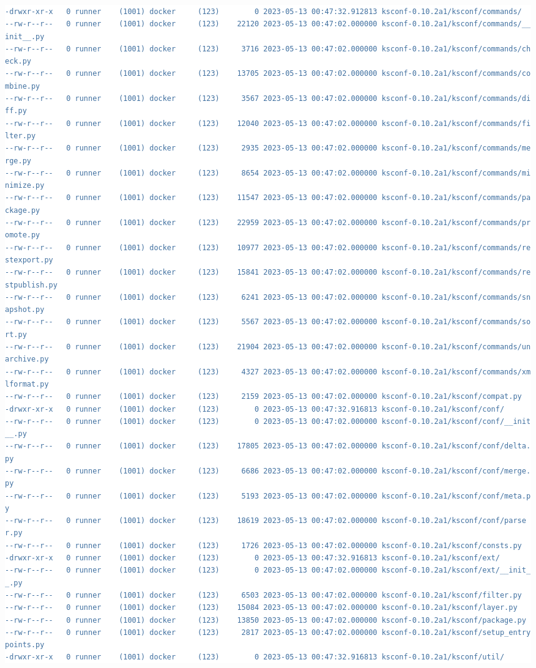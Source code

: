 ```diff
-drwxr-xr-x   0 runner    (1001) docker     (123)        0 2023-05-13 00:47:32.912813 ksconf-0.10.2a1/ksconf/commands/
--rw-r--r--   0 runner    (1001) docker     (123)    22120 2023-05-13 00:47:02.000000 ksconf-0.10.2a1/ksconf/commands/__init__.py
--rw-r--r--   0 runner    (1001) docker     (123)     3716 2023-05-13 00:47:02.000000 ksconf-0.10.2a1/ksconf/commands/check.py
--rw-r--r--   0 runner    (1001) docker     (123)    13705 2023-05-13 00:47:02.000000 ksconf-0.10.2a1/ksconf/commands/combine.py
--rw-r--r--   0 runner    (1001) docker     (123)     3567 2023-05-13 00:47:02.000000 ksconf-0.10.2a1/ksconf/commands/diff.py
--rw-r--r--   0 runner    (1001) docker     (123)    12040 2023-05-13 00:47:02.000000 ksconf-0.10.2a1/ksconf/commands/filter.py
--rw-r--r--   0 runner    (1001) docker     (123)     2935 2023-05-13 00:47:02.000000 ksconf-0.10.2a1/ksconf/commands/merge.py
--rw-r--r--   0 runner    (1001) docker     (123)     8654 2023-05-13 00:47:02.000000 ksconf-0.10.2a1/ksconf/commands/minimize.py
--rw-r--r--   0 runner    (1001) docker     (123)    11547 2023-05-13 00:47:02.000000 ksconf-0.10.2a1/ksconf/commands/package.py
--rw-r--r--   0 runner    (1001) docker     (123)    22959 2023-05-13 00:47:02.000000 ksconf-0.10.2a1/ksconf/commands/promote.py
--rw-r--r--   0 runner    (1001) docker     (123)    10977 2023-05-13 00:47:02.000000 ksconf-0.10.2a1/ksconf/commands/restexport.py
--rw-r--r--   0 runner    (1001) docker     (123)    15841 2023-05-13 00:47:02.000000 ksconf-0.10.2a1/ksconf/commands/restpublish.py
--rw-r--r--   0 runner    (1001) docker     (123)     6241 2023-05-13 00:47:02.000000 ksconf-0.10.2a1/ksconf/commands/snapshot.py
--rw-r--r--   0 runner    (1001) docker     (123)     5567 2023-05-13 00:47:02.000000 ksconf-0.10.2a1/ksconf/commands/sort.py
--rw-r--r--   0 runner    (1001) docker     (123)    21904 2023-05-13 00:47:02.000000 ksconf-0.10.2a1/ksconf/commands/unarchive.py
--rw-r--r--   0 runner    (1001) docker     (123)     4327 2023-05-13 00:47:02.000000 ksconf-0.10.2a1/ksconf/commands/xmlformat.py
--rw-r--r--   0 runner    (1001) docker     (123)     2159 2023-05-13 00:47:02.000000 ksconf-0.10.2a1/ksconf/compat.py
-drwxr-xr-x   0 runner    (1001) docker     (123)        0 2023-05-13 00:47:32.916813 ksconf-0.10.2a1/ksconf/conf/
--rw-r--r--   0 runner    (1001) docker     (123)        0 2023-05-13 00:47:02.000000 ksconf-0.10.2a1/ksconf/conf/__init__.py
--rw-r--r--   0 runner    (1001) docker     (123)    17805 2023-05-13 00:47:02.000000 ksconf-0.10.2a1/ksconf/conf/delta.py
--rw-r--r--   0 runner    (1001) docker     (123)     6686 2023-05-13 00:47:02.000000 ksconf-0.10.2a1/ksconf/conf/merge.py
--rw-r--r--   0 runner    (1001) docker     (123)     5193 2023-05-13 00:47:02.000000 ksconf-0.10.2a1/ksconf/conf/meta.py
--rw-r--r--   0 runner    (1001) docker     (123)    18619 2023-05-13 00:47:02.000000 ksconf-0.10.2a1/ksconf/conf/parser.py
--rw-r--r--   0 runner    (1001) docker     (123)     1726 2023-05-13 00:47:02.000000 ksconf-0.10.2a1/ksconf/consts.py
-drwxr-xr-x   0 runner    (1001) docker     (123)        0 2023-05-13 00:47:32.916813 ksconf-0.10.2a1/ksconf/ext/
--rw-r--r--   0 runner    (1001) docker     (123)        0 2023-05-13 00:47:02.000000 ksconf-0.10.2a1/ksconf/ext/__init__.py
--rw-r--r--   0 runner    (1001) docker     (123)     6503 2023-05-13 00:47:02.000000 ksconf-0.10.2a1/ksconf/filter.py
--rw-r--r--   0 runner    (1001) docker     (123)    15084 2023-05-13 00:47:02.000000 ksconf-0.10.2a1/ksconf/layer.py
--rw-r--r--   0 runner    (1001) docker     (123)    13850 2023-05-13 00:47:02.000000 ksconf-0.10.2a1/ksconf/package.py
--rw-r--r--   0 runner    (1001) docker     (123)     2817 2023-05-13 00:47:02.000000 ksconf-0.10.2a1/ksconf/setup_entrypoints.py
-drwxr-xr-x   0 runner    (1001) docker     (123)        0 2023-05-13 00:47:32.916813 ksconf-0.10.2a1/ksconf/util/
```